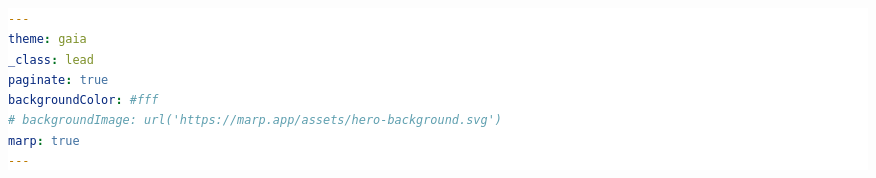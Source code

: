 ```yaml
---
theme: gaia
_class: lead
paginate: true
backgroundColor: #fff
# backgroundImage: url('https://marp.app/assets/hero-background.svg')
marp: true
---
```

<style>
img[alt~="center"] {
  display: block;
  margin: 0 auto;
}
a[href='red'] {
    color: red;
    pointer-events: none;
    cursor: default;
    text-decoration: none;
}
</style>

<style>
img[alt~="right"] {
  display: block;
  margin:auto;
}
a[href='red'] {
    color: red;
    pointer-events: none;
    cursor: default;
    text-decoration: none;
}
</style>

